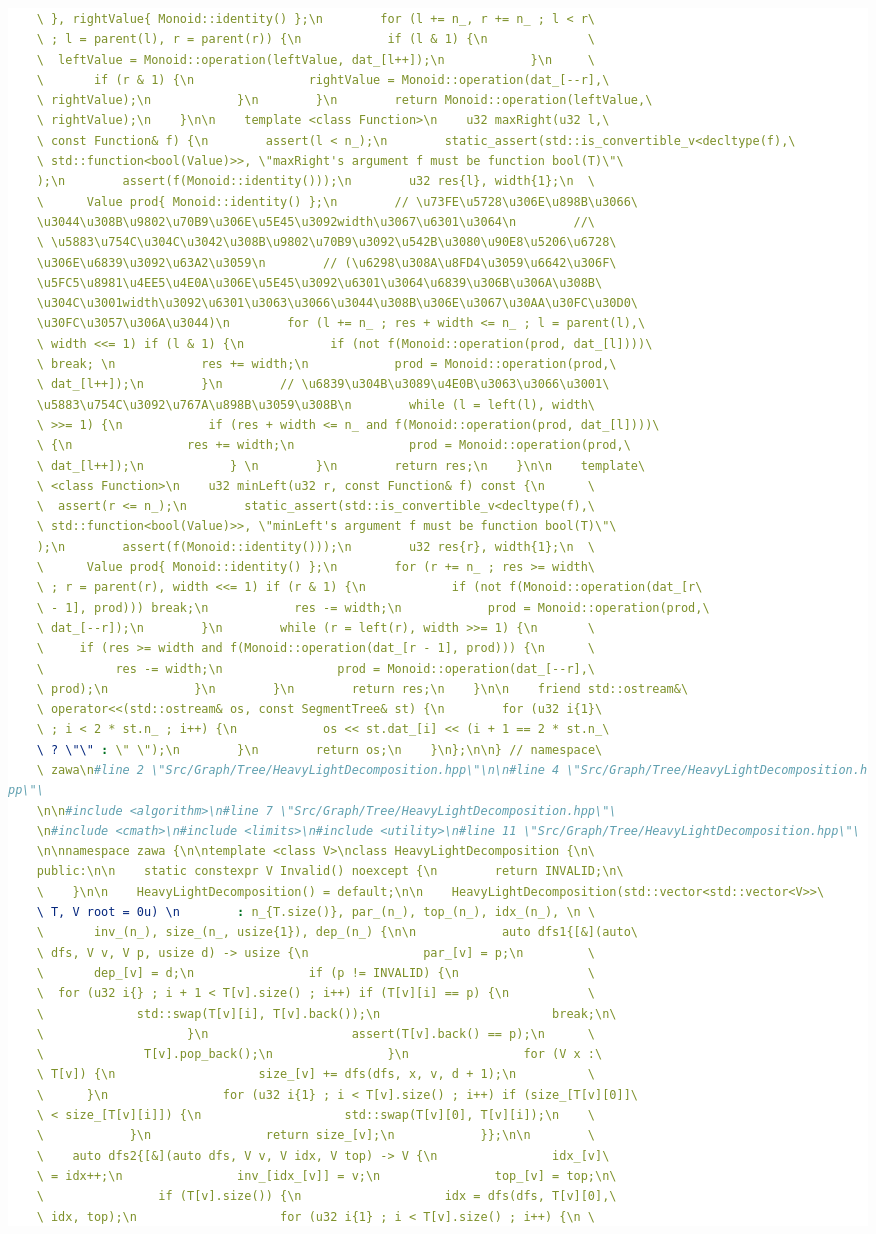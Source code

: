 ```yaml
    \ }, rightValue{ Monoid::identity() };\n        for (l += n_, r += n_ ; l < r\
    \ ; l = parent(l), r = parent(r)) {\n            if (l & 1) {\n              \
    \  leftValue = Monoid::operation(leftValue, dat_[l++]);\n            }\n     \
    \       if (r & 1) {\n                rightValue = Monoid::operation(dat_[--r],\
    \ rightValue);\n            }\n        }\n        return Monoid::operation(leftValue,\
    \ rightValue);\n    }\n\n    template <class Function>\n    u32 maxRight(u32 l,\
    \ const Function& f) {\n        assert(l < n_);\n        static_assert(std::is_convertible_v<decltype(f),\
    \ std::function<bool(Value)>>, \"maxRight's argument f must be function bool(T)\"\
    );\n        assert(f(Monoid::identity()));\n        u32 res{l}, width{1};\n  \
    \      Value prod{ Monoid::identity() };\n        // \u73FE\u5728\u306E\u898B\u3066\
    \u3044\u308B\u9802\u70B9\u306E\u5E45\u3092width\u3067\u6301\u3064\n        //\
    \ \u5883\u754C\u304C\u3042\u308B\u9802\u70B9\u3092\u542B\u3080\u90E8\u5206\u6728\
    \u306E\u6839\u3092\u63A2\u3059\n        // (\u6298\u308A\u8FD4\u3059\u6642\u306F\
    \u5FC5\u8981\u4EE5\u4E0A\u306E\u5E45\u3092\u6301\u3064\u6839\u306B\u306A\u308B\
    \u304C\u3001width\u3092\u6301\u3063\u3066\u3044\u308B\u306E\u3067\u30AA\u30FC\u30D0\
    \u30FC\u3057\u306A\u3044)\n        for (l += n_ ; res + width <= n_ ; l = parent(l),\
    \ width <<= 1) if (l & 1) {\n            if (not f(Monoid::operation(prod, dat_[l])))\
    \ break; \n            res += width;\n            prod = Monoid::operation(prod,\
    \ dat_[l++]);\n        }\n        // \u6839\u304B\u3089\u4E0B\u3063\u3066\u3001\
    \u5883\u754C\u3092\u767A\u898B\u3059\u308B\n        while (l = left(l), width\
    \ >>= 1) {\n            if (res + width <= n_ and f(Monoid::operation(prod, dat_[l])))\
    \ {\n                res += width;\n                prod = Monoid::operation(prod,\
    \ dat_[l++]);\n            } \n        }\n        return res;\n    }\n\n    template\
    \ <class Function>\n    u32 minLeft(u32 r, const Function& f) const {\n      \
    \  assert(r <= n_);\n        static_assert(std::is_convertible_v<decltype(f),\
    \ std::function<bool(Value)>>, \"minLeft's argument f must be function bool(T)\"\
    );\n        assert(f(Monoid::identity()));\n        u32 res{r}, width{1};\n  \
    \      Value prod{ Monoid::identity() };\n        for (r += n_ ; res >= width\
    \ ; r = parent(r), width <<= 1) if (r & 1) {\n            if (not f(Monoid::operation(dat_[r\
    \ - 1], prod))) break;\n            res -= width;\n            prod = Monoid::operation(prod,\
    \ dat_[--r]);\n        }\n        while (r = left(r), width >>= 1) {\n       \
    \     if (res >= width and f(Monoid::operation(dat_[r - 1], prod))) {\n      \
    \          res -= width;\n                prod = Monoid::operation(dat_[--r],\
    \ prod);\n            }\n        }\n        return res;\n    }\n\n    friend std::ostream&\
    \ operator<<(std::ostream& os, const SegmentTree& st) {\n        for (u32 i{1}\
    \ ; i < 2 * st.n_ ; i++) {\n            os << st.dat_[i] << (i + 1 == 2 * st.n_\
    \ ? \"\" : \" \");\n        }\n        return os;\n    }\n};\n\n} // namespace\
    \ zawa\n#line 2 \"Src/Graph/Tree/HeavyLightDecomposition.hpp\"\n\n#line 4 \"Src/Graph/Tree/HeavyLightDecomposition.hpp\"\
    \n\n#include <algorithm>\n#line 7 \"Src/Graph/Tree/HeavyLightDecomposition.hpp\"\
    \n#include <cmath>\n#include <limits>\n#include <utility>\n#line 11 \"Src/Graph/Tree/HeavyLightDecomposition.hpp\"\
    \n\nnamespace zawa {\n\ntemplate <class V>\nclass HeavyLightDecomposition {\n\
    public:\n\n    static constexpr V Invalid() noexcept {\n        return INVALID;\n\
    \    }\n\n    HeavyLightDecomposition() = default;\n\n    HeavyLightDecomposition(std::vector<std::vector<V>>\
    \ T, V root = 0u) \n        : n_{T.size()}, par_(n_), top_(n_), idx_(n_), \n \
    \       inv_(n_), size_(n_, usize{1}), dep_(n_) {\n\n            auto dfs1{[&](auto\
    \ dfs, V v, V p, usize d) -> usize {\n                par_[v] = p;\n         \
    \       dep_[v] = d;\n                if (p != INVALID) {\n                  \
    \  for (u32 i{} ; i + 1 < T[v].size() ; i++) if (T[v][i] == p) {\n           \
    \             std::swap(T[v][i], T[v].back());\n                        break;\n\
    \                    }\n                    assert(T[v].back() == p);\n      \
    \              T[v].pop_back();\n                }\n                for (V x :\
    \ T[v]) {\n                    size_[v] += dfs(dfs, x, v, d + 1);\n          \
    \      }\n                for (u32 i{1} ; i < T[v].size() ; i++) if (size_[T[v][0]]\
    \ < size_[T[v][i]]) {\n                    std::swap(T[v][0], T[v][i]);\n    \
    \            }\n                return size_[v];\n            }};\n\n        \
    \    auto dfs2{[&](auto dfs, V v, V idx, V top) -> V {\n                idx_[v]\
    \ = idx++;\n                inv_[idx_[v]] = v;\n                top_[v] = top;\n\
    \                if (T[v].size()) {\n                    idx = dfs(dfs, T[v][0],\
    \ idx, top);\n                    for (u32 i{1} ; i < T[v].size() ; i++) {\n \
```